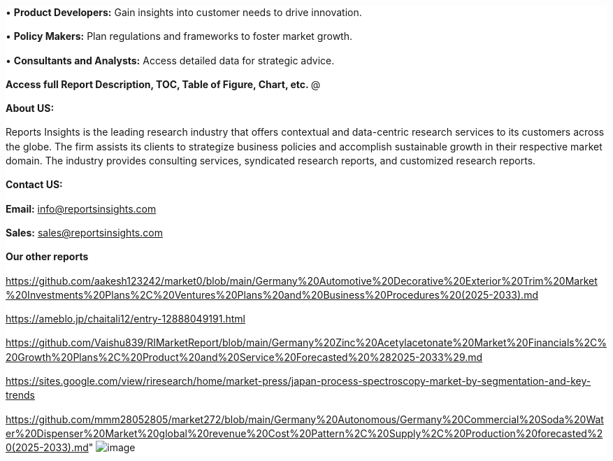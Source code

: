 • <strong>Product Developers:</strong> Gain insights into customer needs to drive innovation.

• <strong>Policy Makers:</strong> Plan regulations and frameworks to foster market growth.

• <strong>Consultants and Analysts:</strong> Access detailed data for strategic advice.
</ul>
<strong>Access full Report Description, TOC, Table of Figure, Chart, etc. </strong>@  <a href= style=color:#0000ff;></a></font>

<strong><strong>About US</strong>:</strong>

Reports Insights is the leading research industry that offers contextual and data-centric research services to its customers across the globe. The firm assists its clients to strategize business policies and accomplish sustainable growth in their respective market domain. The industry provides consulting services, syndicated research reports, and customized research reports.

<strong>Contact US:</strong>

<p class=""""><b>Email:</b> <a href=mailto:info@reportsinsights.com>info@reportsinsights.com</a></p>
<p class=""""><b>Sales:</b> <a href=mailto:sales@reportsinsights.com>sales@reportsinsights.com</a></p>

<strong>Our other reports</strong>

<a href=https://github.com/aakesh123242/market0/blob/main/Germany%20Automotive%20Decorative%20Exterior%20Trim%20Market%20Investments%20Plans%2C%20Ventures%20Plans%20and%20Business%20Procedures%20(2025-2033).md>https://github.com/aakesh123242/market0/blob/main/Germany%20Automotive%20Decorative%20Exterior%20Trim%20Market%20Investments%20Plans%2C%20Ventures%20Plans%20and%20Business%20Procedures%20(2025-2033).md</a>

<a href=https://ameblo.jp/chaitali12/entry-12888049191.html>https://ameblo.jp/chaitali12/entry-12888049191.html</a>

<a href=https://github.com/Vaishu839/RIMarketReport/blob/main/Germany%20Zinc%20Acetylacetonate%20Market%20Financials%2C%20Growth%20Plans%2C%20Product%20and%20Service%20Forecasted%20%282025-2033%29.md>https://github.com/Vaishu839/RIMarketReport/blob/main/Germany%20Zinc%20Acetylacetonate%20Market%20Financials%2C%20Growth%20Plans%2C%20Product%20and%20Service%20Forecasted%20%282025-2033%29.md</a>

<a href=https://sites.google.com/view/riresearch/home/market-press/japan-process-spectroscopy-market-by-segmentation-and-key-trends>https://sites.google.com/view/riresearch/home/market-press/japan-process-spectroscopy-market-by-segmentation-and-key-trends</a>

<a href=https://github.com/mmm28052805/market272/blob/main/Germany%20Autonomous/Germany%20Commercial%20Soda%20Water%20Dispenser%20Market%20global%20revenue%20Cost%20Pattern%2C%20Supply%2C%20Production%20forecasted%20(2025-2033).md>https://github.com/mmm28052805/market272/blob/main/Germany%20Autonomous/Germany%20Commercial%20Soda%20Water%20Dispenser%20Market%20global%20revenue%20Cost%20Pattern%2C%20Supply%2C%20Production%20forecasted%20(2025-2033).md</a>"
![image](https://github.com/user-attachments/assets/6f8fedf8-ddc6-4ebe-a363-7cecff5b4a23)

